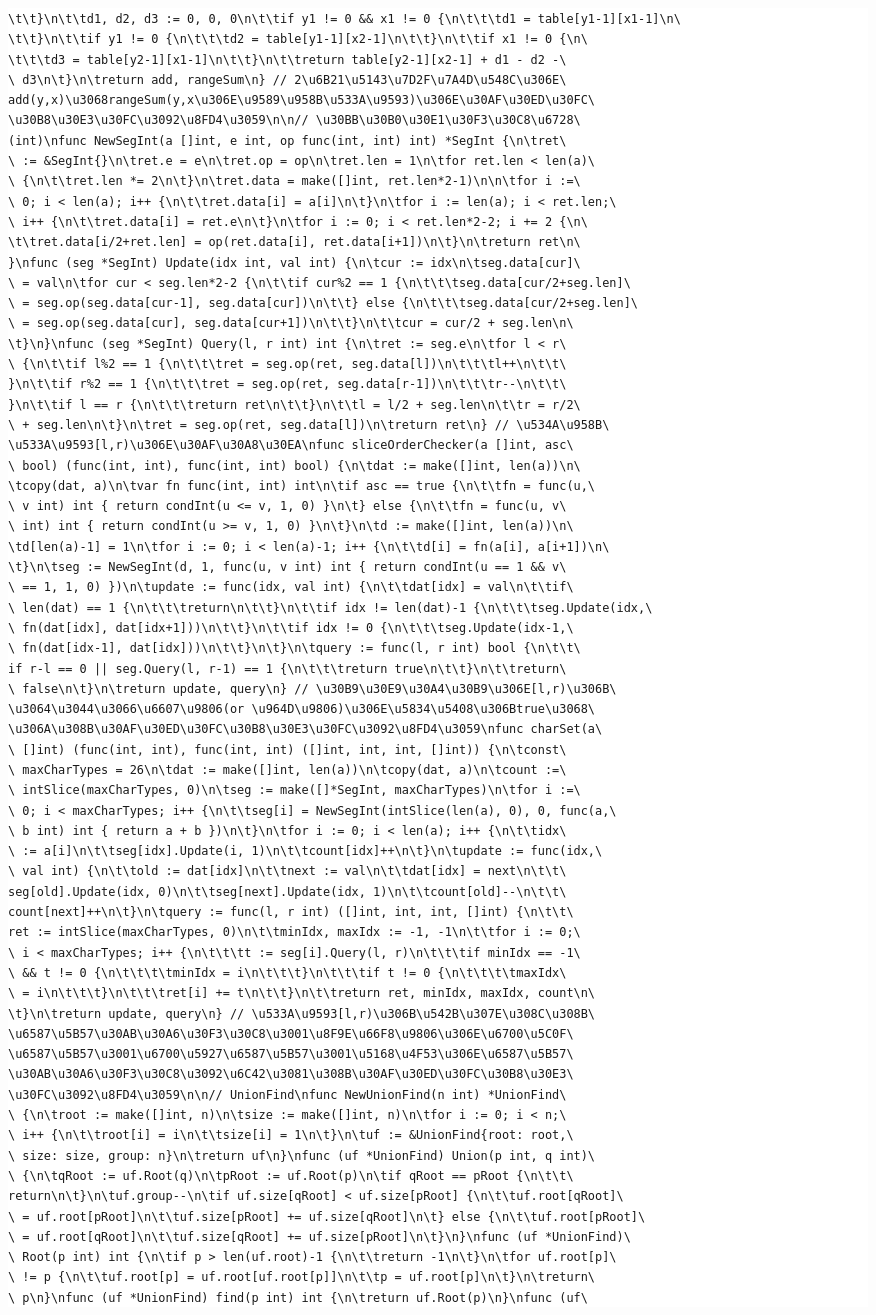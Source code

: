     \t\t}\n\t\td1, d2, d3 := 0, 0, 0\n\t\tif y1 != 0 && x1 != 0 {\n\t\t\td1 = table[y1-1][x1-1]\n\
    \t\t}\n\t\tif y1 != 0 {\n\t\t\td2 = table[y1-1][x2-1]\n\t\t}\n\t\tif x1 != 0 {\n\
    \t\t\td3 = table[y2-1][x1-1]\n\t\t}\n\t\treturn table[y2-1][x2-1] + d1 - d2 -\
    \ d3\n\t}\n\treturn add, rangeSum\n} // 2\u6B21\u5143\u7D2F\u7A4D\u548C\u306E\
    add(y,x)\u3068rangeSum(y,x\u306E\u9589\u958B\u533A\u9593)\u306E\u30AF\u30ED\u30FC\
    \u30B8\u30E3\u30FC\u3092\u8FD4\u3059\n\n// \u30BB\u30B0\u30E1\u30F3\u30C8\u6728\
    (int)\nfunc NewSegInt(a []int, e int, op func(int, int) int) *SegInt {\n\tret\
    \ := &SegInt{}\n\tret.e = e\n\tret.op = op\n\tret.len = 1\n\tfor ret.len < len(a)\
    \ {\n\t\tret.len *= 2\n\t}\n\tret.data = make([]int, ret.len*2-1)\n\n\tfor i :=\
    \ 0; i < len(a); i++ {\n\t\tret.data[i] = a[i]\n\t}\n\tfor i := len(a); i < ret.len;\
    \ i++ {\n\t\tret.data[i] = ret.e\n\t}\n\tfor i := 0; i < ret.len*2-2; i += 2 {\n\
    \t\tret.data[i/2+ret.len] = op(ret.data[i], ret.data[i+1])\n\t}\n\treturn ret\n\
    }\nfunc (seg *SegInt) Update(idx int, val int) {\n\tcur := idx\n\tseg.data[cur]\
    \ = val\n\tfor cur < seg.len*2-2 {\n\t\tif cur%2 == 1 {\n\t\t\tseg.data[cur/2+seg.len]\
    \ = seg.op(seg.data[cur-1], seg.data[cur])\n\t\t} else {\n\t\t\tseg.data[cur/2+seg.len]\
    \ = seg.op(seg.data[cur], seg.data[cur+1])\n\t\t}\n\t\tcur = cur/2 + seg.len\n\
    \t}\n}\nfunc (seg *SegInt) Query(l, r int) int {\n\tret := seg.e\n\tfor l < r\
    \ {\n\t\tif l%2 == 1 {\n\t\t\tret = seg.op(ret, seg.data[l])\n\t\t\tl++\n\t\t\
    }\n\t\tif r%2 == 1 {\n\t\t\tret = seg.op(ret, seg.data[r-1])\n\t\t\tr--\n\t\t\
    }\n\t\tif l == r {\n\t\t\treturn ret\n\t\t}\n\t\tl = l/2 + seg.len\n\t\tr = r/2\
    \ + seg.len\n\t}\n\tret = seg.op(ret, seg.data[l])\n\treturn ret\n} // \u534A\u958B\
    \u533A\u9593[l,r)\u306E\u30AF\u30A8\u30EA\nfunc sliceOrderChecker(a []int, asc\
    \ bool) (func(int, int), func(int, int) bool) {\n\tdat := make([]int, len(a))\n\
    \tcopy(dat, a)\n\tvar fn func(int, int) int\n\tif asc == true {\n\t\tfn = func(u,\
    \ v int) int { return condInt(u <= v, 1, 0) }\n\t} else {\n\t\tfn = func(u, v\
    \ int) int { return condInt(u >= v, 1, 0) }\n\t}\n\td := make([]int, len(a))\n\
    \td[len(a)-1] = 1\n\tfor i := 0; i < len(a)-1; i++ {\n\t\td[i] = fn(a[i], a[i+1])\n\
    \t}\n\tseg := NewSegInt(d, 1, func(u, v int) int { return condInt(u == 1 && v\
    \ == 1, 1, 0) })\n\tupdate := func(idx, val int) {\n\t\tdat[idx] = val\n\t\tif\
    \ len(dat) == 1 {\n\t\t\treturn\n\t\t}\n\t\tif idx != len(dat)-1 {\n\t\t\tseg.Update(idx,\
    \ fn(dat[idx], dat[idx+1]))\n\t\t}\n\t\tif idx != 0 {\n\t\t\tseg.Update(idx-1,\
    \ fn(dat[idx-1], dat[idx]))\n\t\t}\n\t}\n\tquery := func(l, r int) bool {\n\t\t\
    if r-l == 0 || seg.Query(l, r-1) == 1 {\n\t\t\treturn true\n\t\t}\n\t\treturn\
    \ false\n\t}\n\treturn update, query\n} // \u30B9\u30E9\u30A4\u30B9\u306E[l,r)\u306B\
    \u3064\u3044\u3066\u6607\u9806(or \u964D\u9806)\u306E\u5834\u5408\u306Btrue\u3068\
    \u306A\u308B\u30AF\u30ED\u30FC\u30B8\u30E3\u30FC\u3092\u8FD4\u3059\nfunc charSet(a\
    \ []int) (func(int, int), func(int, int) ([]int, int, int, []int)) {\n\tconst\
    \ maxCharTypes = 26\n\tdat := make([]int, len(a))\n\tcopy(dat, a)\n\tcount :=\
    \ intSlice(maxCharTypes, 0)\n\tseg := make([]*SegInt, maxCharTypes)\n\tfor i :=\
    \ 0; i < maxCharTypes; i++ {\n\t\tseg[i] = NewSegInt(intSlice(len(a), 0), 0, func(a,\
    \ b int) int { return a + b })\n\t}\n\tfor i := 0; i < len(a); i++ {\n\t\tidx\
    \ := a[i]\n\t\tseg[idx].Update(i, 1)\n\t\tcount[idx]++\n\t}\n\tupdate := func(idx,\
    \ val int) {\n\t\told := dat[idx]\n\t\tnext := val\n\t\tdat[idx] = next\n\t\t\
    seg[old].Update(idx, 0)\n\t\tseg[next].Update(idx, 1)\n\t\tcount[old]--\n\t\t\
    count[next]++\n\t}\n\tquery := func(l, r int) ([]int, int, int, []int) {\n\t\t\
    ret := intSlice(maxCharTypes, 0)\n\t\tminIdx, maxIdx := -1, -1\n\t\tfor i := 0;\
    \ i < maxCharTypes; i++ {\n\t\t\tt := seg[i].Query(l, r)\n\t\t\tif minIdx == -1\
    \ && t != 0 {\n\t\t\t\tminIdx = i\n\t\t\t}\n\t\t\tif t != 0 {\n\t\t\t\tmaxIdx\
    \ = i\n\t\t\t}\n\t\t\tret[i] += t\n\t\t}\n\t\treturn ret, minIdx, maxIdx, count\n\
    \t}\n\treturn update, query\n} // \u533A\u9593[l,r)\u306B\u542B\u307E\u308C\u308B\
    \u6587\u5B57\u30AB\u30A6\u30F3\u30C8\u3001\u8F9E\u66F8\u9806\u306E\u6700\u5C0F\
    \u6587\u5B57\u3001\u6700\u5927\u6587\u5B57\u3001\u5168\u4F53\u306E\u6587\u5B57\
    \u30AB\u30A6\u30F3\u30C8\u3092\u6C42\u3081\u308B\u30AF\u30ED\u30FC\u30B8\u30E3\
    \u30FC\u3092\u8FD4\u3059\n\n// UnionFind\nfunc NewUnionFind(n int) *UnionFind\
    \ {\n\troot := make([]int, n)\n\tsize := make([]int, n)\n\tfor i := 0; i < n;\
    \ i++ {\n\t\troot[i] = i\n\t\tsize[i] = 1\n\t}\n\tuf := &UnionFind{root: root,\
    \ size: size, group: n}\n\treturn uf\n}\nfunc (uf *UnionFind) Union(p int, q int)\
    \ {\n\tqRoot := uf.Root(q)\n\tpRoot := uf.Root(p)\n\tif qRoot == pRoot {\n\t\t\
    return\n\t}\n\tuf.group--\n\tif uf.size[qRoot] < uf.size[pRoot] {\n\t\tuf.root[qRoot]\
    \ = uf.root[pRoot]\n\t\tuf.size[pRoot] += uf.size[qRoot]\n\t} else {\n\t\tuf.root[pRoot]\
    \ = uf.root[qRoot]\n\t\tuf.size[qRoot] += uf.size[pRoot]\n\t}\n}\nfunc (uf *UnionFind)\
    \ Root(p int) int {\n\tif p > len(uf.root)-1 {\n\t\treturn -1\n\t}\n\tfor uf.root[p]\
    \ != p {\n\t\tuf.root[p] = uf.root[uf.root[p]]\n\t\tp = uf.root[p]\n\t}\n\treturn\
    \ p\n}\nfunc (uf *UnionFind) find(p int) int {\n\treturn uf.Root(p)\n}\nfunc (uf\